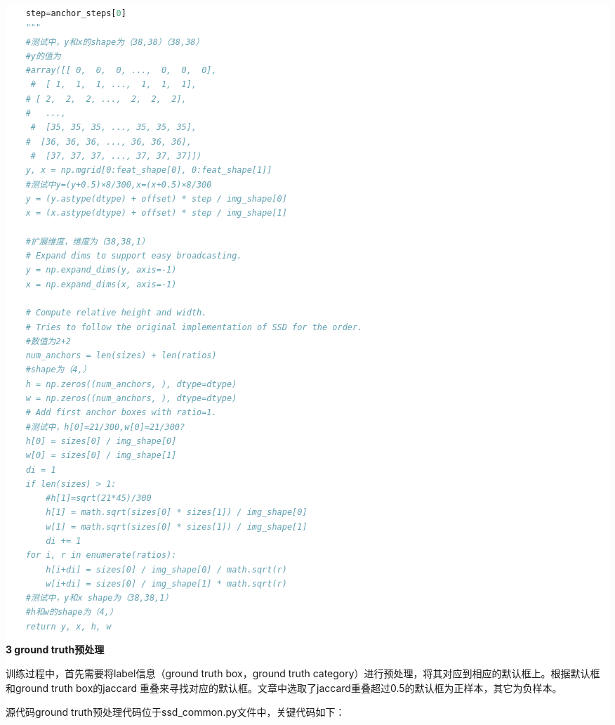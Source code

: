 ```python
    step=anchor_steps[0]
    """
    #测试中，y和x的shape为（38,38）（38,38）
    #y的值为
    #array([[ 0,  0,  0, ...,  0,  0,  0],
     #  [ 1,  1,  1, ...,  1,  1,  1],
    # [ 2,  2,  2, ...,  2,  2,  2],
    #   ...,
     #  [35, 35, 35, ..., 35, 35, 35],
    #  [36, 36, 36, ..., 36, 36, 36],
     #  [37, 37, 37, ..., 37, 37, 37]])
    y, x = np.mgrid[0:feat_shape[0], 0:feat_shape[1]]
    #测试中y=(y+0.5)×8/300,x=(x+0.5)×8/300
    y = (y.astype(dtype) + offset) * step / img_shape[0]
    x = (x.astype(dtype) + offset) * step / img_shape[1]

    #扩展维度，维度为（38,38,1）
    # Expand dims to support easy broadcasting.
    y = np.expand_dims(y, axis=-1)
    x = np.expand_dims(x, axis=-1)

    # Compute relative height and width.
    # Tries to follow the original implementation of SSD for the order.
    #数值为2+2
    num_anchors = len(sizes) + len(ratios)
    #shape为（4,）
    h = np.zeros((num_anchors, ), dtype=dtype)
    w = np.zeros((num_anchors, ), dtype=dtype)
    # Add first anchor boxes with ratio=1.
    #测试中，h[0]=21/300,w[0]=21/300?
    h[0] = sizes[0] / img_shape[0]
    w[0] = sizes[0] / img_shape[1]
    di = 1
    if len(sizes) > 1:
        #h[1]=sqrt(21*45)/300
        h[1] = math.sqrt(sizes[0] * sizes[1]) / img_shape[0]
        w[1] = math.sqrt(sizes[0] * sizes[1]) / img_shape[1]
        di += 1
    for i, r in enumerate(ratios):
        h[i+di] = sizes[0] / img_shape[0] / math.sqrt(r)
        w[i+di] = sizes[0] / img_shape[1] * math.sqrt(r)
    #测试中，y和x shape为（38,38,1）
    #h和w的shape为（4,）
    return y, x, h, w
```

**3 ground truth预处理**

训练过程中，首先需要将label信息（ground truth box，ground truth category）进行预处理，将其对应到相应的默认框上。根据默认框和ground truth box的jaccard 重叠来寻找对应的默认框。文章中选取了jaccard重叠超过0.5的默认框为正样本，其它为负样本。

源代码ground truth预处理代码位于ssd_common.py文件中，关键代码如下：
